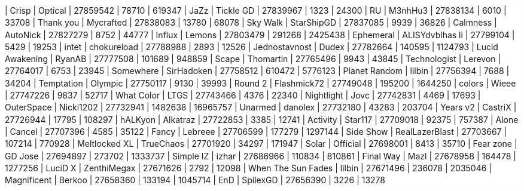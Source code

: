 | Crisp | Optical | 27859542 | 78710 | 619347
| JaZz | Tickle GD | 27839967 | 1323 | 24300
| RU | M3nhHu3 | 27838134 | 6010 | 33708
| Thank you | Mycrafted | 27838083 | 13780 | 68078
| Sky Walk | StarShipGD | 27837085 | 9939 | 36826
| Calmness | AutoNick | 27827279 | 8752 | 44777
| Influx | Lemons | 27803479 | 291268 | 2425438
| Ephemeral | ALISYdvblhas li | 27799104 | 5429 | 19253
| intet | chokureload | 27788988 | 2893 | 12526
| Jednostavnost | Dudex | 27782664 | 140595 | 1124793
| Lucid Awakening | RyanAB | 27777508 | 101689 | 948859
| Scape | Thomartin | 27765496 | 9943 | 43845
| Technologist | Lerevon | 27764017 | 6753 | 23945
| Somewhere | SirHadoken | 27758512 | 610472 | 5776123
| Planet Random  | lilbin | 27756394 | 7688 | 34204
| Temptation | Olympic | 27750117 | 9130 | 39993
| Round 2 | Flashmick72 | 27749048 | 195200 | 1644250
| colors | Wieee | 27747226 | 9837 | 52717
| What Color | LTGS | 27743466 | 4376 | 22340
| Nightlight | Jovc | 27742831 | 4469 | 17693
| OuterSpace | Nicki1202 | 27732941 | 1482638 | 16965757
| Unarmed | danolex | 27732180 | 43283 | 203704
| Years v2 | CastriX | 27726944 | 17795 | 108297
| hALKyon | Alkatraz | 27722853 | 3385 | 12741
| Activity | Star117 | 27709018 | 92375 | 757387
| Alone |  Cancel | 27707396 | 4585 | 35122
| Fancy | Lebreee | 27706599 | 177279 | 1297144
| Side Show | RealLazerBlast | 27703667 | 107214 | 770928
| Meltlocked XL | TrueChaos | 27701920 | 34297 | 171947
| Solar | Official | 27698001 | 8413 | 35710
| Fear zone | GD Jose | 27694897 | 273702 | 1333737
| Simple IZ | izhar | 27686966 | 110834 | 810861
| Final Way | Mazl | 27678958 | 164478 | 1277256
| LuciD  X | ZenthiMegax | 27671626 | 2792 | 12098
| When The Sun Fades | lilbin | 27671496 | 236078 | 2035046
| Magnificent | Berkoo | 27658360 | 133194 | 1045714
| EnD | SpilexGD | 27656390 | 3226 | 13278